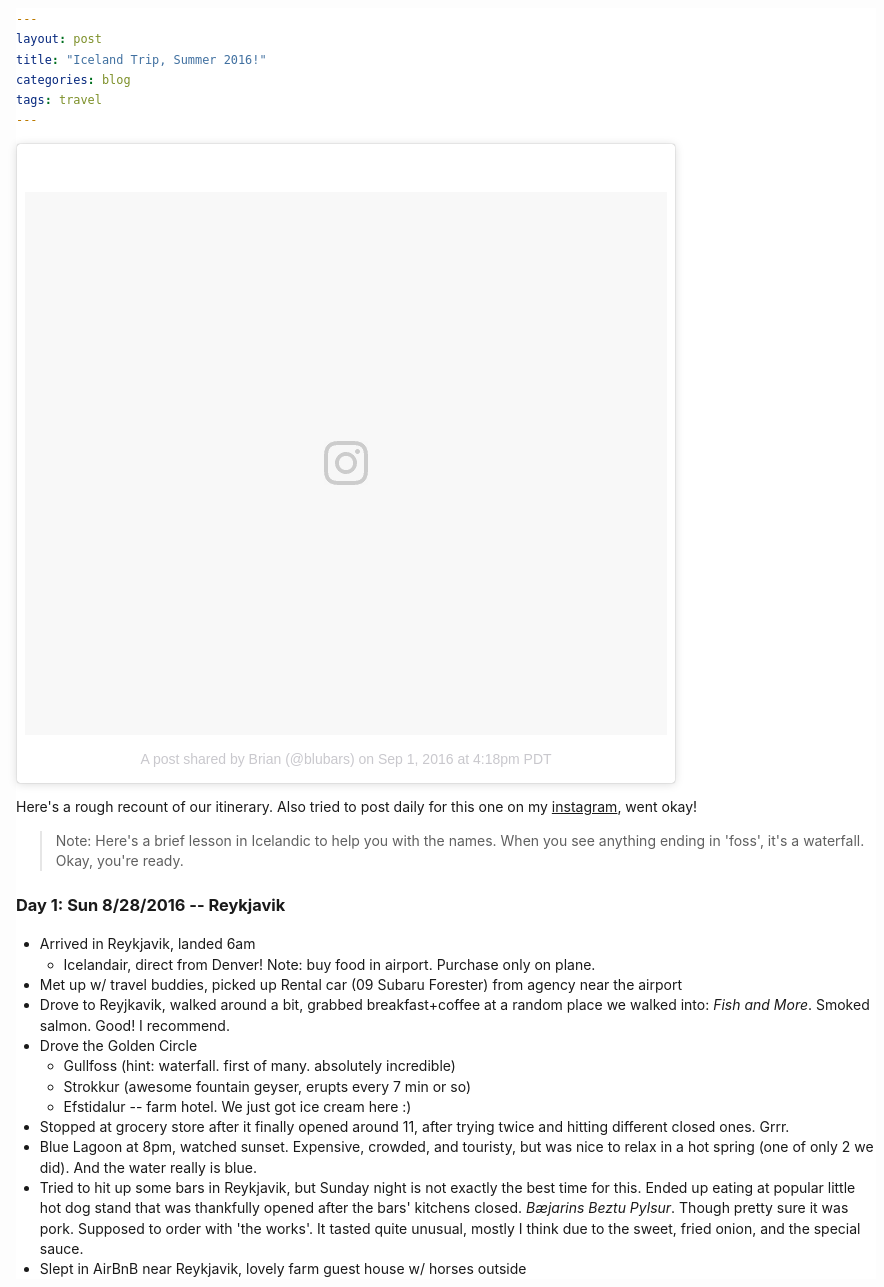 ```yaml
---
layout: post
title: "Iceland Trip, Summer 2016!"
categories: blog
tags: travel
---
```

<blockquote class="instagram-media" data-instgrm-permalink="https://www.instagram.com/p/BJ1NtOeh1Nl/" data-instgrm-version="8" style=" background:#FFF; border:0; border-radius:3px; box-shadow:0 0 1px 0 rgba(0,0,0,0.5),0 1px 10px 0 rgba(0,0,0,0.15); margin: 1px; max-width:658px; padding:0; width:99.375%; width:-webkit-calc(100% - 2px); width:calc(100% - 2px);"><div style="padding:8px;"> <div style=" background:#F8F8F8; line-height:0; margin-top:40px; padding:42.26851851851852% 0; text-align:center; width:100%;"> <div style=" background:url(data:image/png;base64,iVBORw0KGgoAAAANSUhEUgAAACwAAAAsCAMAAAApWqozAAAABGdBTUEAALGPC/xhBQAAAAFzUkdCAK7OHOkAAAAMUExURczMzPf399fX1+bm5mzY9AMAAADiSURBVDjLvZXbEsMgCES5/P8/t9FuRVCRmU73JWlzosgSIIZURCjo/ad+EQJJB4Hv8BFt+IDpQoCx1wjOSBFhh2XssxEIYn3ulI/6MNReE07UIWJEv8UEOWDS88LY97kqyTliJKKtuYBbruAyVh5wOHiXmpi5we58Ek028czwyuQdLKPG1Bkb4NnM+VeAnfHqn1k4+GPT6uGQcvu2h2OVuIf/gWUFyy8OWEpdyZSa3aVCqpVoVvzZZ2VTnn2wU8qzVjDDetO90GSy9mVLqtgYSy231MxrY6I2gGqjrTY0L8fxCxfCBbhWrsYYAAAAAElFTkSuQmCC); display:block; height:44px; margin:0 auto -44px; position:relative; top:-22px; width:44px;"></div></div><p style=" color:#c9c8cd; font-family:Arial,sans-serif; font-size:14px; line-height:17px; margin-bottom:0; margin-top:8px; overflow:hidden; padding:8px 0 7px; text-align:center; text-overflow:ellipsis; white-space:nowrap;"><a href="https://www.instagram.com/p/BJ1NtOeh1Nl/" style=" color:#c9c8cd; font-family:Arial,sans-serif; font-size:14px; font-style:normal; font-weight:normal; line-height:17px; text-decoration:none;" target="_blank">A post shared by Brian (@blubars)</a> on <time style=" font-family:Arial,sans-serif; font-size:14px; line-height:17px;" datetime="2016-09-01T23:18:19+00:00">Sep 1, 2016 at 4:18pm PDT</time></p></div></blockquote> <script async defer src="//platform.instagram.com/en_US/embeds.js"></script>

Here's a rough recount of our itinerary.
Also tried to post daily for this one on my [instagram](https://www.instagram.com/blubars/), went okay!

> Note: Here's a brief lesson in Icelandic to help you with the names. When
> you see anything ending in 'foss', it's a waterfall. Okay, you're ready.

### Day 1: Sun 8/28/2016 -- Reykjavik
* Arrived in Reykjavik, landed 6am
    * Icelandair, direct from Denver! Note: buy food in airport. Purchase only on plane.
* Met up w/ travel buddies, picked up Rental car (09 Subaru Forester) from
  agency near the airport
* Drove to Reyjkavik, walked around a bit, grabbed breakfast+coffee at a random
  place we walked into: _Fish and More_. Smoked salmon. Good! I recommend.
* Drove the Golden Circle
    * Gullfoss (hint: waterfall. first of many. absolutely incredible)
    * Strokkur (awesome fountain geyser, erupts every 7 min or so)
    * Efstidalur -- farm hotel. We just got ice cream here :)
* Stopped at grocery store after it finally opened around 11, after trying twice and
  hitting different closed ones. Grrr.
* Blue Lagoon at 8pm, watched sunset. Expensive, crowded, and touristy, but was
  nice to relax in a hot spring (one of only 2 we did). And the water really is blue.
* Tried to hit up some bars in Reykjavik, but Sunday night is not exactly the 
  best time for this. Ended up eating at popular little hot dog stand that was
  thankfully opened after the bars' kitchens closed. _Bæjarins Beztu Pylsur_.
  Though pretty sure it was pork. Supposed to order with 'the works'. It tasted 
  quite unusual, mostly I think due to the sweet, fried onion, and the special sauce.
* Slept in AirBnB near Reykjavik, lovely farm guest house w/ horses outside
